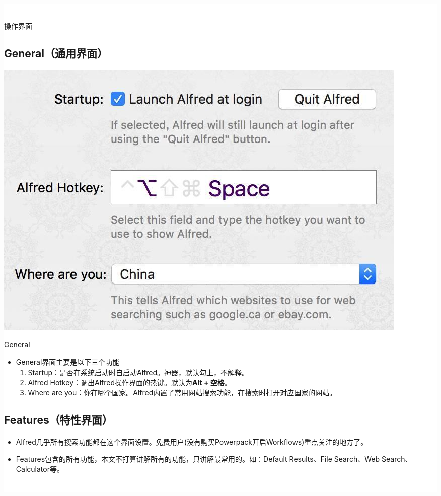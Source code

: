   ​

  操作界面

## General（通用界面）

![1291453-671a465d654fe259](image-201709041454/1291453-671a465d654fe259.jpg)

General

- General界面主要是以下三个功能
  1. Startup：是否在系统启动时自启动Alfred。神器，默认勾上，不解释。
  2. Alfred Hotkey：调出Alfred操作界面的热键。默认为**Alt + 空格**。
  3. Where are you：你在哪个国家。Alfred内置了常用网站搜索功能，在搜索时打开对应国家的网站。

## Features（特性界面）

- Alfred几乎所有搜索功能都在这个界面设置。免费用户(没有购买Powerpack开启Workflows)重点关注的地方了。

- Features包含的所有功能，本文不打算讲解所有的功能，只讲解最常用的。如：Default Results、File Search、Web Search、Calculator等。

  ​
